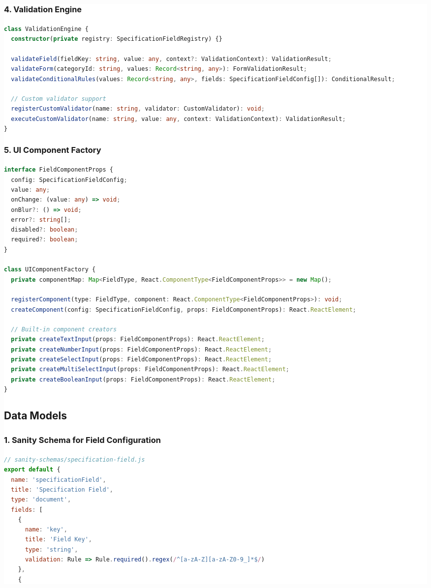 ### 4. Validation Engine

```typescript
class ValidationEngine {
  constructor(private registry: SpecificationFieldRegistry) {}
  
  validateField(fieldKey: string, value: any, context?: ValidationContext): ValidationResult;
  validateForm(categoryId: string, values: Record<string, any>): FormValidationResult;
  validateConditionalRules(values: Record<string, any>, fields: SpecificationFieldConfig[]): ConditionalResult;
  
  // Custom validator support
  registerCustomValidator(name: string, validator: CustomValidator): void;
  executeCustomValidator(name: string, value: any, context: ValidationContext): ValidationResult;
}
```

### 5. UI Component Factory

```typescript
interface FieldComponentProps {
  config: SpecificationFieldConfig;
  value: any;
  onChange: (value: any) => void;
  onBlur?: () => void;
  error?: string[];
  disabled?: boolean;
  required?: boolean;
}

class UIComponentFactory {
  private componentMap: Map<FieldType, React.ComponentType<FieldComponentProps>> = new Map();
  
  registerComponent(type: FieldType, component: React.ComponentType<FieldComponentProps>): void;
  createComponent(config: SpecificationFieldConfig, props: FieldComponentProps): React.ReactElement;
  
  // Built-in component creators
  private createTextInput(props: FieldComponentProps): React.ReactElement;
  private createNumberInput(props: FieldComponentProps): React.ReactElement;
  private createSelectInput(props: FieldComponentProps): React.ReactElement;
  private createMultiSelectInput(props: FieldComponentProps): React.ReactElement;
  private createBooleanInput(props: FieldComponentProps): React.ReactElement;
}
```

## Data Models

### 1. Sanity Schema for Field Configuration

```javascript
// sanity-schemas/specification-field.js
export default {
  name: 'specificationField',
  title: 'Specification Field',
  type: 'document',
  fields: [
    {
      name: 'key',
      title: 'Field Key',
      type: 'string',
      validation: Rule => Rule.required().regex(/^[a-zA-Z][a-zA-Z0-9_]*$/)
    },
    {
```